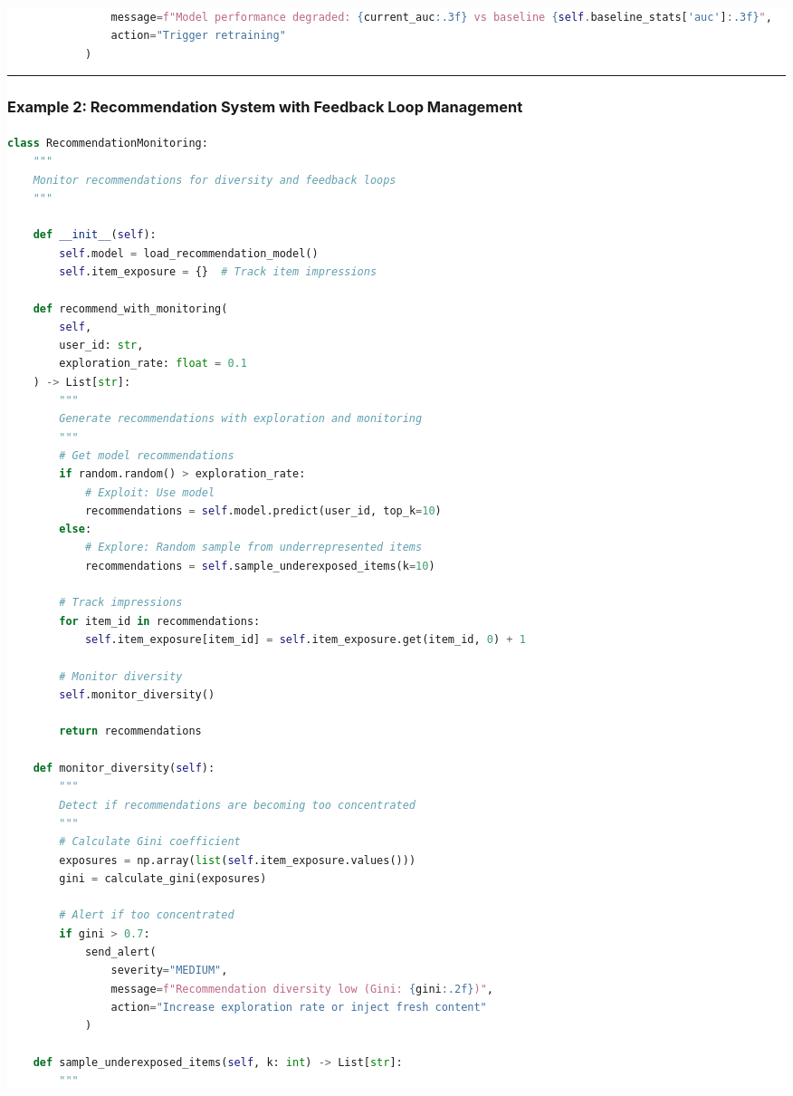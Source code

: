 ```python
                message=f"Model performance degraded: {current_auc:.3f} vs baseline {self.baseline_stats['auc']:.3f}",
                action="Trigger retraining"
            )
```

---

### Example 2: Recommendation System with Feedback Loop Management

```python
class RecommendationMonitoring:
    """
    Monitor recommendations for diversity and feedback loops
    """

    def __init__(self):
        self.model = load_recommendation_model()
        self.item_exposure = {}  # Track item impressions

    def recommend_with_monitoring(
        self,
        user_id: str,
        exploration_rate: float = 0.1
    ) -> List[str]:
        """
        Generate recommendations with exploration and monitoring
        """
        # Get model recommendations
        if random.random() > exploration_rate:
            # Exploit: Use model
            recommendations = self.model.predict(user_id, top_k=10)
        else:
            # Explore: Random sample from underrepresented items
            recommendations = self.sample_underexposed_items(k=10)

        # Track impressions
        for item_id in recommendations:
            self.item_exposure[item_id] = self.item_exposure.get(item_id, 0) + 1

        # Monitor diversity
        self.monitor_diversity()

        return recommendations

    def monitor_diversity(self):
        """
        Detect if recommendations are becoming too concentrated
        """
        # Calculate Gini coefficient
        exposures = np.array(list(self.item_exposure.values()))
        gini = calculate_gini(exposures)

        # Alert if too concentrated
        if gini > 0.7:
            send_alert(
                severity="MEDIUM",
                message=f"Recommendation diversity low (Gini: {gini:.2f})",
                action="Increase exploration rate or inject fresh content"
            )

    def sample_underexposed_items(self, k: int) -> List[str]:
        """
```